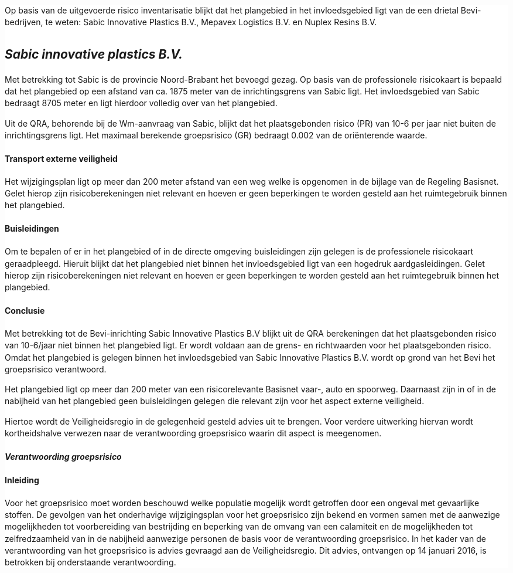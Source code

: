 Op basis van de uitgevoerde risico inventarisatie blijkt dat het plangebied in het invloedsgebied ligt van de een drietal Bevi-bedrijven, te weten: Sabic Innovative Plastics B.V., Mepavex Logistics B.V. en Nuplex Resins B.V.

## *Sabic innovative plastics B.V.*

Met betrekking tot Sabic is de provincie Noord-Brabant het bevoegd gezag. Op basis van de professionele risicokaart is bepaald dat het plangebied op een afstand van ca. 1875 meter van de inrichtingsgrens van Sabic ligt. Het invloedsgebied van Sabic bedraagt 8705 meter en ligt hierdoor volledig over van het plangebied.

Uit de QRA, behorende bij de Wm-aanvraag van Sabic, blijkt dat het plaatsgebonden risico (PR) van 10-6 per jaar niet buiten de inrichtingsgrens ligt. Het maximaal berekende groepsrisico (GR) bedraagt 0.002 van de oriënterende waarde.

#### Transport externe veiligheid

Het wijzigingsplan ligt op meer dan 200 meter afstand van een weg welke is opgenomen in de bijlage van de Regeling Basisnet. Gelet hierop zijn risicoberekeningen niet relevant en hoeven er geen beperkingen te worden gesteld aan het ruimtegebruik binnen het plangebied.

#### Buisleidingen

Om te bepalen of er in het plangebied of in de directe omgeving buisleidingen zijn gelegen is de professionele risicokaart geraadpleegd. Hieruit blijkt dat het plangebied niet binnen het invloedsgebied ligt van een hogedruk aardgasleidingen. Gelet hierop zijn risicoberekeningen niet relevant en hoeven er geen beperkingen te worden gesteld aan het ruimtegebruik binnen het plangebied.

#### **Conclusie**

Met betrekking tot de Bevi-inrichting Sabic Innovative Plastics B.V blijkt uit de QRA berekeningen dat het plaatsgebonden risico van 10-6/jaar niet binnen het plangebied ligt. Er wordt voldaan aan de grens- en richtwaarden voor het plaatsgebonden risico. Omdat het plangebied is gelegen binnen het invloedsgebied van Sabic Innovative Plastics B.V. wordt op grond van het Bevi het groepsrisico verantwoord.

Het plangebied ligt op meer dan 200 meter van een risicorelevante Basisnet vaar-, auto en spoorweg. Daarnaast zijn in of in de nabijheid van het plangebied geen buisleidingen gelegen die relevant zijn voor het aspect externe veiligheid.

Hiertoe wordt de Veiligheidsregio in de gelegenheid gesteld advies uit te brengen. Voor verdere uitwerking hiervan wordt kortheidshalve verwezen naar de verantwoording groepsrisico waarin dit aspect is meegenomen.

#### *Verantwoording groepsrisico*

#### Inleiding

Voor het groepsrisico moet worden beschouwd welke populatie mogelijk wordt getroffen door een ongeval met gevaarlijke stoffen. De gevolgen van het onderhavige wijzigingsplan voor het groepsrisico zijn bekend en vormen samen met de aanwezige mogelijkheden tot voorbereiding van bestrijding en beperking van de omvang van een calamiteit en de mogelijkheden tot zelfredzaamheid van in de nabijheid aanwezige personen de basis voor de verantwoording groepsrisico. In het kader van de verantwoording van het groepsrisico is advies gevraagd aan de Veiligheidsregio. Dit advies, ontvangen op 14 januari 2016, is betrokken bij onderstaande verantwoording.
